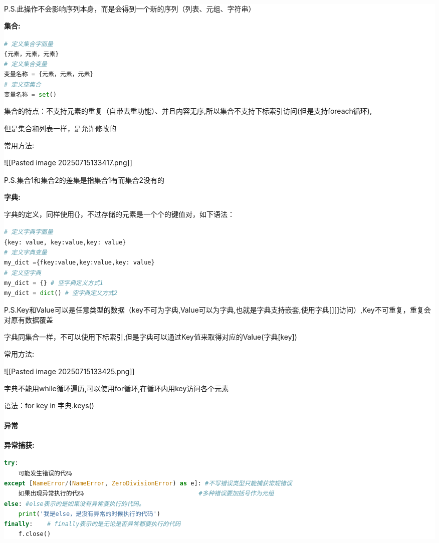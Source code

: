 P.S.此操作不会影响序列本身，而是会得到一个新的序列（列表、元组、字符串）

**集合:**

```Python
# 定义集合字面量
{元素，元素，元素}
# 定义集合变量
变量名称 = {元素，元素，元素}
# 定义空集合
变量名称 = set()
```

集合的特点：不支持元素的重复（自带去重功能）、并且内容无序,所以集合不支持下标索引访问(但是支持foreach循环),

但是集合和列表一样，是允许修改的

常用方法:

![[Pasted image 20250715133417.png]]

P.S.集合1和集合2的差集是指集合1有而集合2没有的

**字典:**

字典的定义，同样使用{}，不过存储的元素是一个个的键值对，如下语法：

```Python
# 定义字典字面量
{key: value, key:value,key: value}
# 定义字典变量
my_dict ={fkey:value,key:value,key: value}
# 定义空字典
my_dict = {} # 空字典定义方式1
my_dict = dict() # 空字典定义方式2
```

P.S.Key和Value可以是任意类型的数据（key不可为字典,Value可以为字典,也就是字典支持嵌套,使用字典[][]访问）,Key不可重复，重复会对原有数据覆盖

字典同集合一样，不可以使用下标索引,但是字典可以通过Key值来取得对应的Value(字典[key])

常用方法:

![[Pasted image 20250715133425.png]]

字典不能用while循环遍历,可以使用for循环,在循环内用key访问各个元素

语法：for key in 字典.keys()

#### 异常

**异常捕获:**

```Python
try:
    可能发生错误的代码
except [NameError/(NameError, ZeroDivisionError) as e]: #不写错误类型只能捕获常规错误
    如果出现异常执行的代码                                #多种错误要加括号作为元组
else: #else表示的是如果没有异常要执行的代码。
    print('我是else，是没有异常的时候执行的代码')
finally:    # finally表示的是无论是否异常都要执行的代码
    f.close()
```
